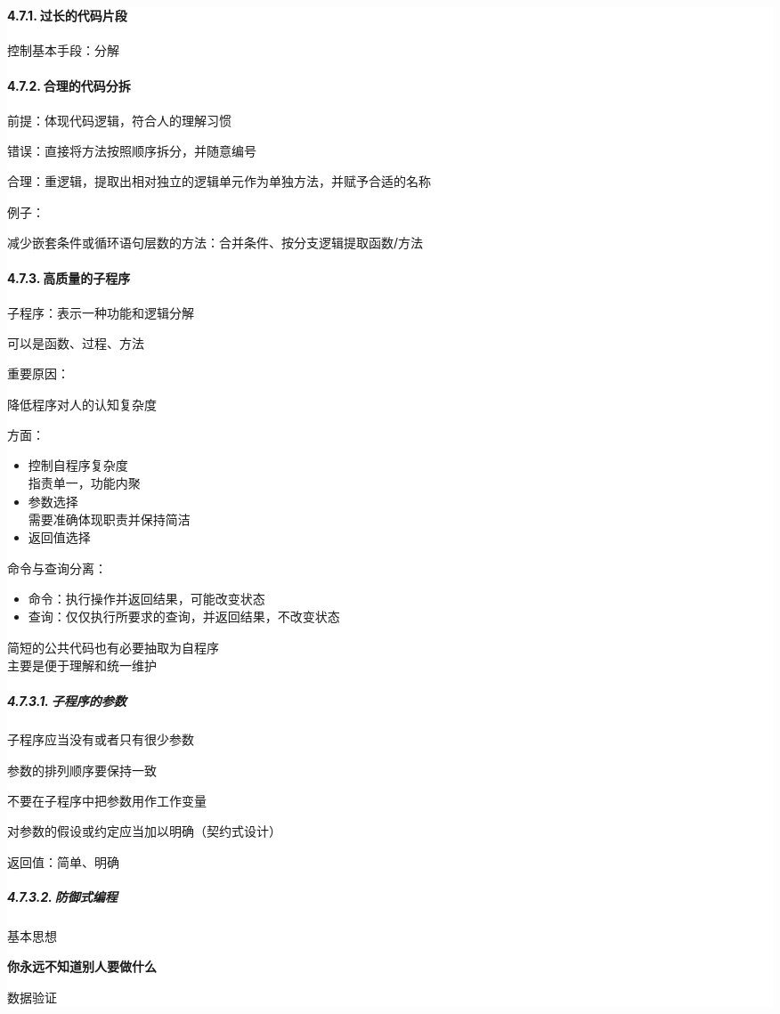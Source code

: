 #### 4.7.1. 过长的代码片段

控制基本手段：分解  

#### 4.7.2. 合理的代码分拆

前提：体现代码逻辑，符合人的理解习惯  

错误：直接将方法按照顺序拆分，并随意编号  

合理：重逻辑，提取出相对独立的逻辑单元作为单独方法，并赋予合适的名称  

例子：  

减少嵌套条件或循环语句层数的方法：合并条件、按分支逻辑提取函数/方法  

#### 4.7.3. 高质量的子程序

子程序：表示一种功能和逻辑分解  

可以是函数、过程、方法

重要原因：  

降低程序对人的认知复杂度  

方面：  

- 控制自程序复杂度  
    指责单一，功能内聚  
- 参数选择  
    需要准确体现职责并保持简洁  
- 返回值选择

命令与查询分离：  

- 命令：执行操作并返回结果，可能改变状态  
- 查询：仅仅执行所要求的查询，并返回结果，不改变状态  

简短的公共代码也有必要抽取为自程序  
主要是便于理解和统一维护  

##### 4.7.3.1. 子程序的参数

子程序应当没有或者只有很少参数  

参数的排列顺序要保持一致  

不要在子程序中把参数用作工作变量  

对参数的假设或约定应当加以明确（契约式设计）  

返回值：简单、明确  

##### 4.7.3.2. 防御式编程

基本思想  

**你永远不知道别人要做什么**  

数据验证  
